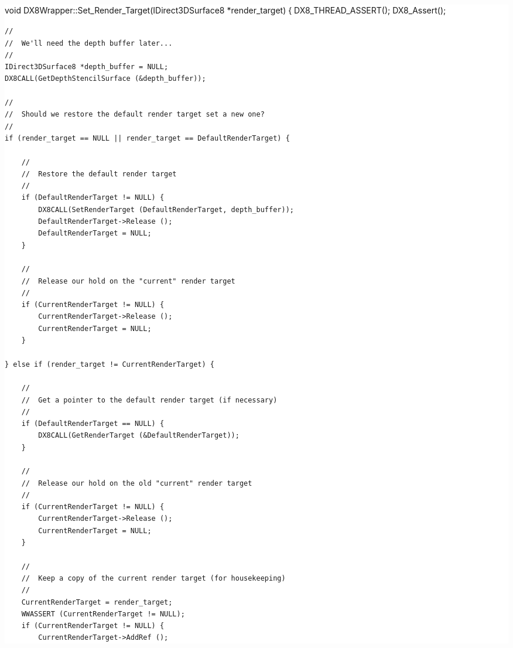 void
DX8Wrapper::Set_Render_Target(IDirect3DSurface8 *render_target)
{
	DX8_THREAD_ASSERT();
	DX8_Assert();

	//
	//	We'll need the depth buffer later...
	//
	IDirect3DSurface8 *depth_buffer = NULL;
	DX8CALL(GetDepthStencilSurface (&depth_buffer));

	//
	//	Should we restore the default render target set a new one?
	//
	if (render_target == NULL || render_target == DefaultRenderTarget) {

		//
		//	Restore the default render target
		//
		if (DefaultRenderTarget != NULL) {
			DX8CALL(SetRenderTarget (DefaultRenderTarget, depth_buffer));
			DefaultRenderTarget->Release ();
			DefaultRenderTarget = NULL;
		}

		//
		//	Release our hold on the "current" render target
		//
		if (CurrentRenderTarget != NULL) {
			CurrentRenderTarget->Release ();
			CurrentRenderTarget = NULL;
		}

	} else if (render_target != CurrentRenderTarget) {

		//
		//	Get a pointer to the default render target (if necessary)
		//
		if (DefaultRenderTarget == NULL) {
			DX8CALL(GetRenderTarget (&DefaultRenderTarget));
		}

		//
		//	Release our hold on the old "current" render target
		//
		if (CurrentRenderTarget != NULL) {
			CurrentRenderTarget->Release ();
			CurrentRenderTarget = NULL;
		}

		//
		//	Keep a copy of the current render target (for housekeeping)
		//
		CurrentRenderTarget = render_target;
		WWASSERT (CurrentRenderTarget != NULL);
		if (CurrentRenderTarget != NULL) {
			CurrentRenderTarget->AddRef ();
